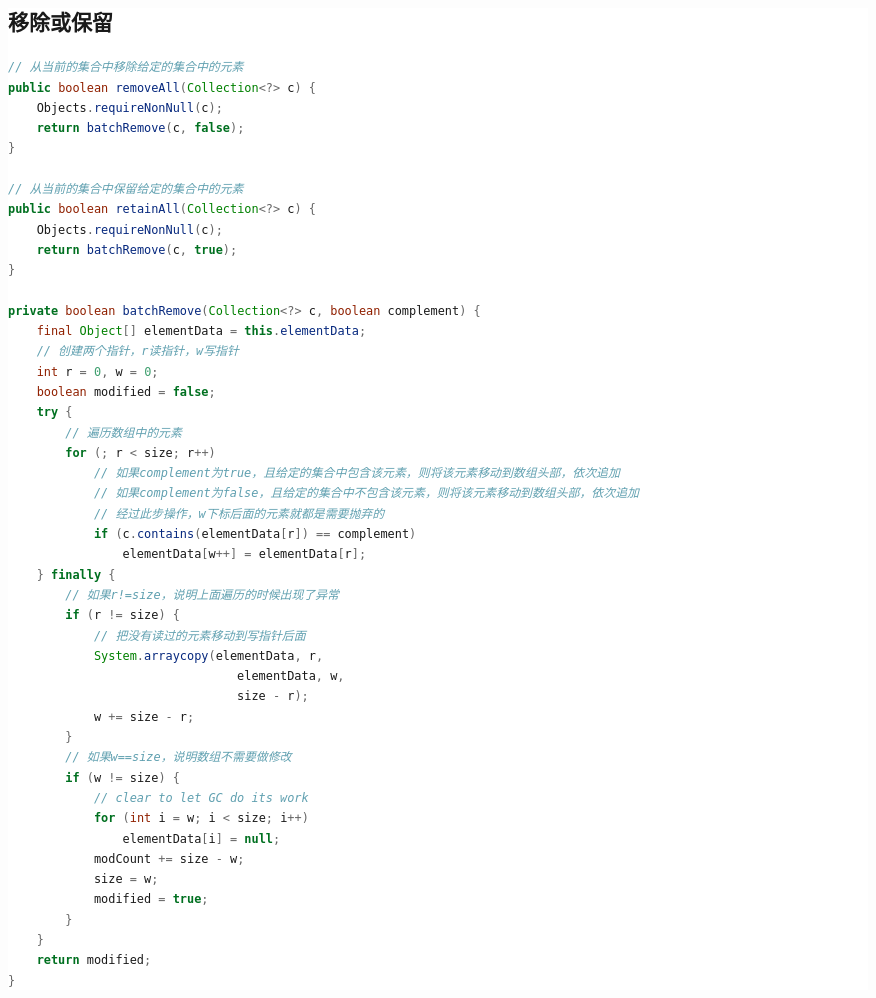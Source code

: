## 移除或保留

```java
// 从当前的集合中移除给定的集合中的元素
public boolean removeAll(Collection<?> c) {
    Objects.requireNonNull(c);
    return batchRemove(c, false);
}

// 从当前的集合中保留给定的集合中的元素
public boolean retainAll(Collection<?> c) {
    Objects.requireNonNull(c);
    return batchRemove(c, true);
}

private boolean batchRemove(Collection<?> c, boolean complement) {
    final Object[] elementData = this.elementData;
    // 创建两个指针，r读指针，w写指针
    int r = 0, w = 0;
    boolean modified = false;
    try {
        // 遍历数组中的元素
        for (; r < size; r++)
            // 如果complement为true，且给定的集合中包含该元素，则将该元素移动到数组头部，依次追加
            // 如果complement为false，且给定的集合中不包含该元素，则将该元素移动到数组头部，依次追加
            // 经过此步操作，w下标后面的元素就都是需要抛弃的
            if (c.contains(elementData[r]) == complement)
                elementData[w++] = elementData[r];
    } finally {
        // 如果r!=size，说明上面遍历的时候出现了异常
        if (r != size) {
            // 把没有读过的元素移动到写指针后面
            System.arraycopy(elementData, r,
                                elementData, w,
                                size - r);
            w += size - r;
        }
        // 如果w==size，说明数组不需要做修改
        if (w != size) {
            // clear to let GC do its work
            for (int i = w; i < size; i++)
                elementData[i] = null;
            modCount += size - w;
            size = w;
            modified = true;
        }
    }
    return modified;
}
```
